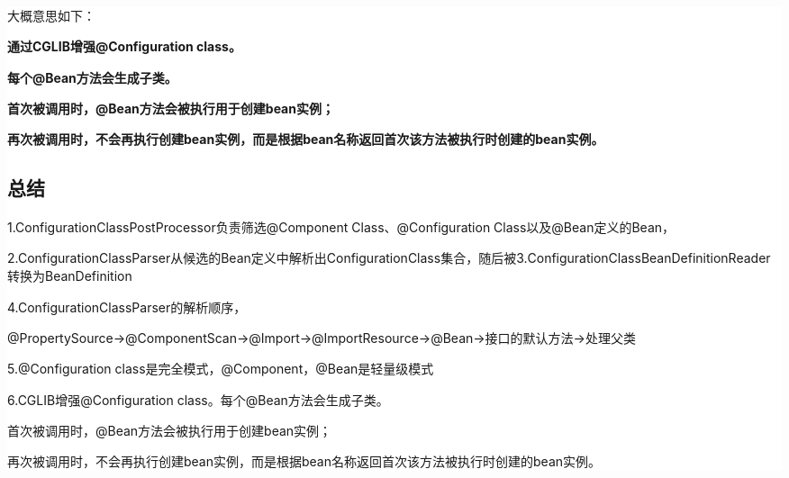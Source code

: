 大概意思如下：

**通过CGLIB增强@Configuration class。**

**每个@Bean方法会生成子类。**

**首次被调用时，@Bean方法会被执行用于创建bean实例；**

**再次被调用时，不会再执行创建bean实例，而是根据bean名称返回首次该方法被执行时创建的bean实例。**

## 总结

1.ConfigurationClassPostProcessor负责筛选@Component Class、@Configuration Class以及@Bean定义的Bean，

2.ConfigurationClassParser从候选的Bean定义中解析出ConfigurationClass集合，随后被3.ConfigurationClassBeanDefinitionReader转换为BeanDefinition

4.ConfigurationClassParser的解析顺序，

@PropertySource-&gt;@ComponentScan-&gt;@Import-&gt;@ImportResource-&gt;@Bean-&gt;接口的默认方法-&gt;处理父类

5.@Configuration class是完全模式，@Component，@Bean是轻量级模式

6.CGLIB增强@Configuration class。每个@Bean方法会生成子类。

首次被调用时，@Bean方法会被执行用于创建bean实例；

再次被调用时，不会再执行创建bean实例，而是根据bean名称返回首次该方法被执行时创建的bean实例。

